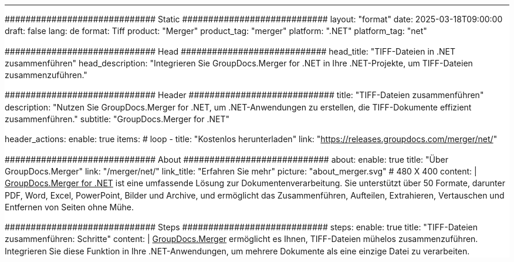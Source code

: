
---
############################# Static ############################
layout: "format"
date:  2025-03-18T09:00:00
draft: false
lang: de
format: Tiff
product: "Merger"
product_tag: "merger"
platform: ".NET"
platform_tag: "net"

############################# Head ############################
head_title: "TIFF-Dateien in .NET zusammenführen"
head_description: "Integrieren Sie GroupDocs.Merger for .NET in Ihre .NET-Projekte, um TIFF-Dateien zusammenzuführen."

############################# Header ############################
title: "TIFF-Dateien zusammenführen" 
description: "Nutzen Sie GroupDocs.Merger for .NET, um .NET-Anwendungen zu erstellen, die TIFF-Dokumente effizient zusammenführen."
subtitle: "GroupDocs.Merger for .NET" 

header_actions:
  enable: true
  items:
    #  loop
    - title: "Kostenlos herunterladen"
      link: "https://releases.groupdocs.com/merger/net/"
      
############################# About ############################
about:
    enable: true
    title: "Über GroupDocs.Merger"
    link: "/merger/net/"
    link_title: "Erfahren Sie mehr"
    picture: "about_merger.svg" # 480 X 400
    content: |
       [GroupDocs.Merger for .NET](/merger/net/) ist eine umfassende Lösung zur Dokumentenverarbeitung. Sie unterstützt über 50 Formate, darunter PDF, Word, Excel, PowerPoint, Bilder und Archive, und ermöglicht das Zusammenführen, Aufteilen, Extrahieren, Vertauschen und Entfernen von Seiten ohne Mühe.

############################# Steps ############################
steps:
    enable: true
    title: "TIFF-Dateien zusammenführen: Schritte"
    content: |
      [GroupDocs.Merger](/merger/net/) ermöglicht es Ihnen, TIFF-Dateien mühelos zusammenzuführen. Integrieren Sie diese Funktion in Ihre .NET-Anwendungen, um mehrere Dokumente als eine einzige Datei zu verarbeiten.
      